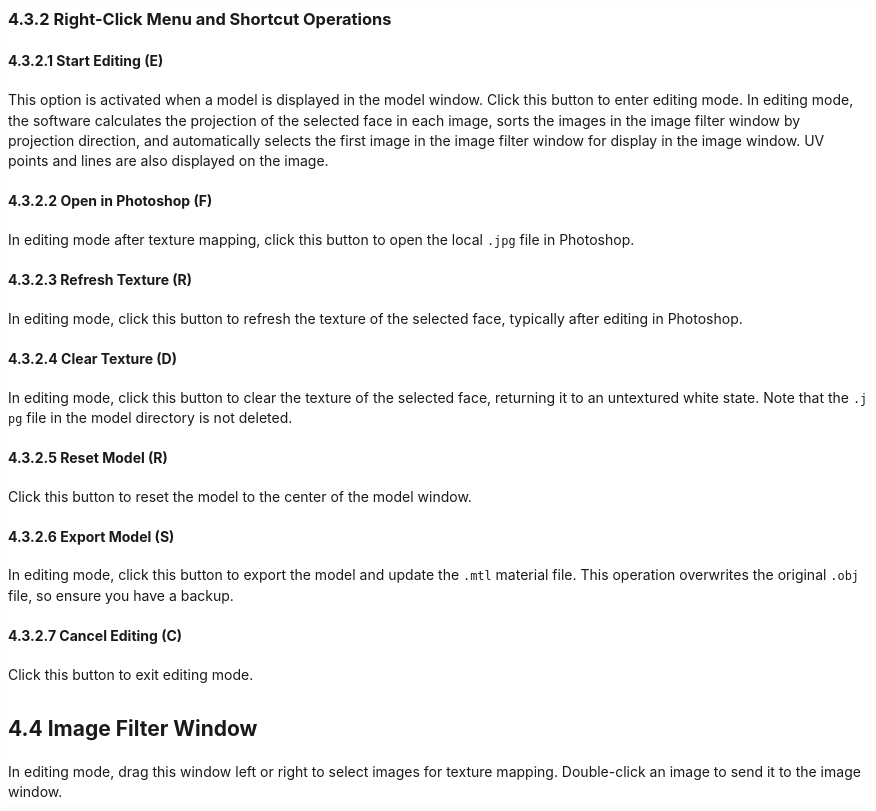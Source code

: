 ### 4.3.2 Right-Click Menu and Shortcut Operations

#### 4.3.2.1 Start Editing (E)

This option is activated when a model is displayed in the model window. Click this button to enter editing mode. In editing mode, the software calculates the projection of the selected face in each image, sorts the images in the image filter window by projection direction, and automatically selects the first image in the image filter window for display in the image window. UV points and lines are also displayed on the image.

#### 4.3.2.2 Open in Photoshop (F)

In editing mode after texture mapping, click this button to open the local `.jpg` file in Photoshop.

#### 4.3.2.3 Refresh Texture (R)

In editing mode, click this button to refresh the texture of the selected face, typically after editing in Photoshop.

#### 4.3.2.4 Clear Texture (D)

In editing mode, click this button to clear the texture of the selected face, returning it to an untextured white state. Note that the `.jpg` file in the model directory is not deleted.

#### 4.3.2.5 Reset Model (R)

Click this button to reset the model to the center of the model window.

#### 4.3.2.6 Export Model (S)

In editing mode, click this button to export the model and update the `.mtl` material file. This operation overwrites the original `.obj` file, so ensure you have a backup.

#### 4.3.2.7 Cancel Editing (C)

Click this button to exit editing mode.

## 4.4 Image Filter Window

In editing mode, drag this window left or right to select images for texture mapping. Double-click an image to send it to the image window.